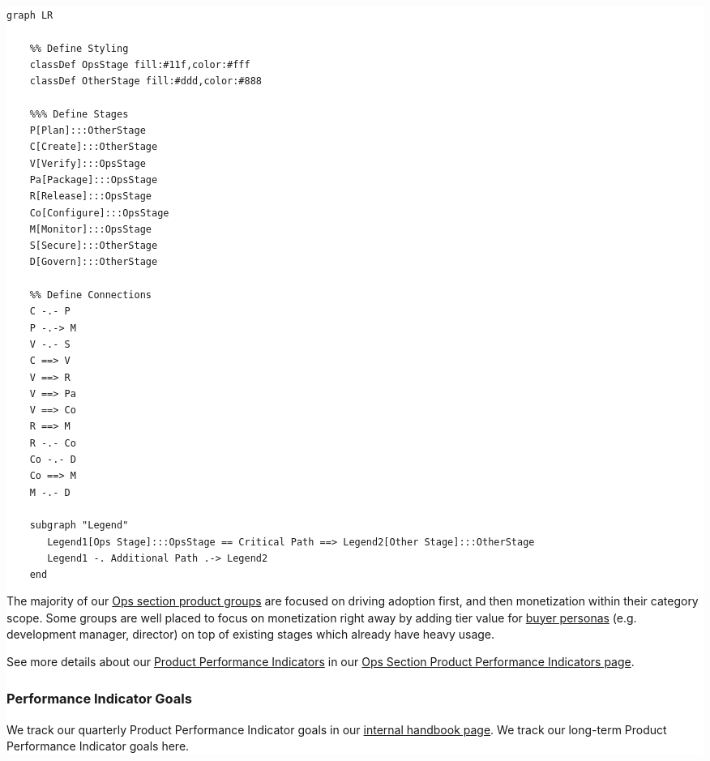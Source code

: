 ```mermaid
graph LR

    %% Define Styling
    classDef OpsStage fill:#11f,color:#fff
    classDef OtherStage fill:#ddd,color:#888

    %%% Define Stages
    P[Plan]:::OtherStage
    C[Create]:::OtherStage
    V[Verify]:::OpsStage
    Pa[Package]:::OpsStage
    R[Release]:::OpsStage
    Co[Configure]:::OpsStage
    M[Monitor]:::OpsStage
    S[Secure]:::OtherStage
    D[Govern]:::OtherStage

    %% Define Connections
    C -.- P
    P -.-> M
    V -.- S
    C ==> V
    V ==> R
    V ==> Pa
    V ==> Co
    R ==> M
    R -.- Co
    Co -.- D
    Co ==> M
    M -.- D

    subgraph "Legend"
       Legend1[Ops Stage]:::OpsStage == Critical Path ==> Legend2[Other Stage]:::OtherStage
       Legend1 -. Additional Path .-> Legend2
    end
```

The majority of our [Ops section product groups](https://handbook.gitlab.com/handbook/product/categories/#ops-section) are focused on driving adoption first, and then monetization within their category scope. Some groups are well placed to focus on monetization right away by adding tier value for [buyer personas](https://handbook.gitlab.com/handbook/marketing/brand-and-product-marketing/product-and-solution-marketing/roles-personas/buyer-persona/) (e.g. development manager, director) on top of existing stages which already have heavy usage.

See more details about our [Product Performance Indicators](/company/kpis/#layers-of-kpis) in our [Ops Section Product Performance Indicators page](https://internal.gitlab.com/handbook/company/performance-indicators/product/ops-section/).

### Performance Indicator Goals
We track our quarterly Product Performance Indicator goals in our [internal handbook page](https://internal.gitlab.com/handbook/company/performance-indicators/product/ops-section/). We track our long-term Product Performance Indicator goals here.
